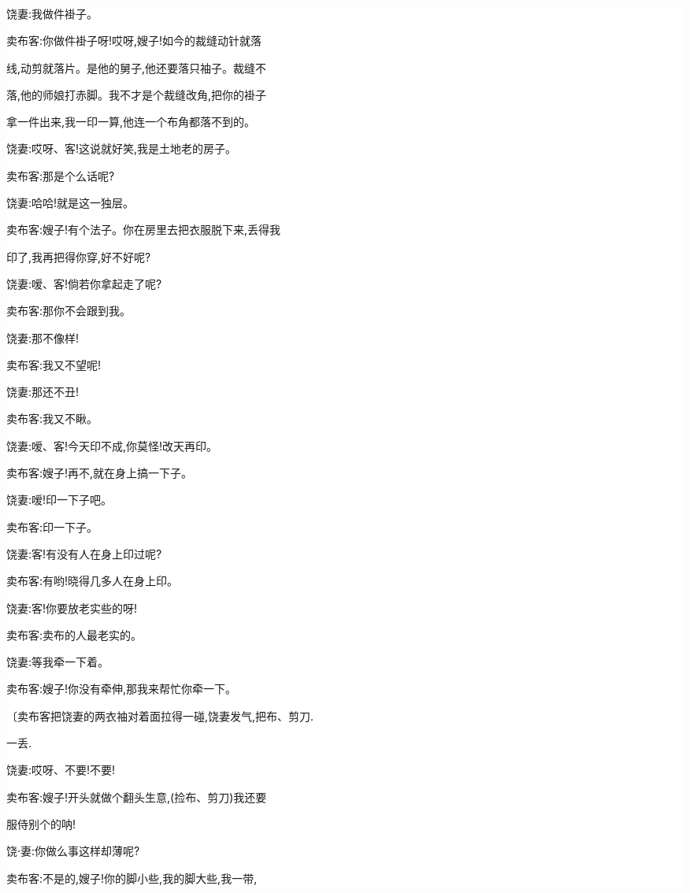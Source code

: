 饶妻:我做件褂子。

卖布客:你做件褂子呀!哎呀,嫂子!如今的裁缝动针就落

线,动剪就落片。是他的舅子,他还要落只袖子。裁缝不

落,他的师娘打赤脚。我不才是个裁缝改角,把你的褂子

拿一件出来,我一印一算,他连一个布角都落不到的。

饶妻:哎呀、客!这说就好笑,我是土地老的房子。

卖布客:那是个么话呢?

饶妻:哈哈!就是这一独层。

卖布客:嫂子!有个法子。你在房里去把衣服脱下来,丢得我

印了,我再把得你穿,好不好呢?

饶妻:嗳、客!倘若你拿起走了呢?

卖布客:那你不会跟到我。

饶妻:那不像样!

卖布客:我又不望呢!

饶妻:那还不丑!

卖布客:我又不瞅。

饶妻:嗳、客!今天印不成,你莫怪!改天再印。

卖布客:嫂子!再不,就在身上搞一下子。

饶妻:嗳!印一下子吧。

卖布客:印一下子。

饶妻:客!有没有人在身上印过呢?

卖布客:有哟!晓得几多人在身上印。

饶妻:客!你要放老实些的呀!

卖布客:卖布的人最老实的。

饶妻:等我牵一下着。

卖布客:嫂子!你没有牵伸,那我来帮忙你牵一下。

〔卖布客把饶妻的两衣袖对着面拉得一碰,饶妻发气,把布、剪刀.

一丢.

饶妻:哎呀、不要!不要!

卖布客:嫂子!开头就做个翻头生意,(捡布、剪刀)我还要

服侍别个的呐!

饶·妻:你做么事这样却薄呢?

卖布客:不是的,嫂子!你的脚小些,我的脚大些,我一带,
